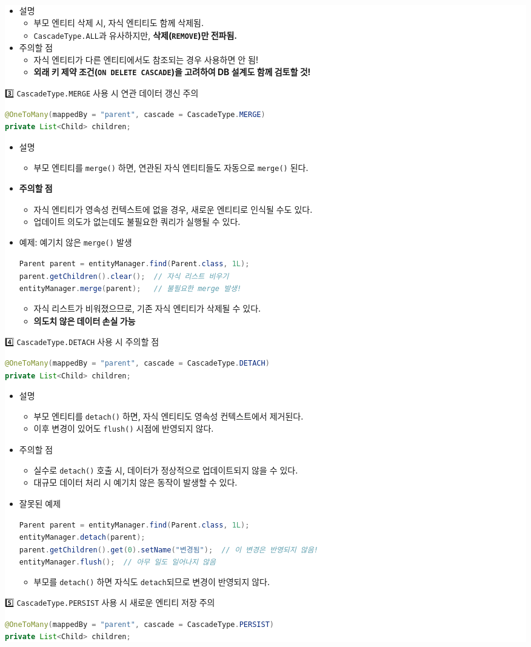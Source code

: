 - 설명
    - 부모 엔티티 삭제 시, 자식 엔티티도 함께 삭제됨.
    - `CascadeType.ALL`과 유사하지만, **삭제(`REMOVE`)만 전파됨.**
- 주의할 점
    - 자식 엔티티가 다른 엔티티에서도 참조되는 경우 사용하면 안 됨!
    - **외래 키 제약 조건(`ON DELETE CASCADE`)을 고려하여 DB 설계도 함께 검토할 것!**

3️⃣ `CascadeType.MERGE` 사용 시 연관 데이터 갱신 주의

```java
@OneToMany(mappedBy = "parent", cascade = CascadeType.MERGE)
private List<Child> children;
```

- 설명
    - 부모 엔티티를 `merge()` 하면, 연관된 자식 엔티티들도 자동으로 `merge()` 된다.
- **주의할 점**
    - 자식 엔티티가 영속성 컨텍스트에 없을 경우, 새로운 엔티티로 인식될 수도 있다.
    - 업데이트 의도가 없는데도 불필요한 쿼리가 실행될 수 있다.
- 예제: 예기치 않은 `merge()` 발생
    
    ```java
    Parent parent = entityManager.find(Parent.class, 1L);
    parent.getChildren().clear();  // 자식 리스트 비우기
    entityManager.merge(parent);   // 불필요한 merge 발생!
    ```
    
    - 자식 리스트가 비워졌으므로, 기존 자식 엔티티가 삭제될 수 있다.
    - **의도치 않은 데이터 손실 가능**

4️⃣ `CascadeType.DETACH` 사용 시 주의할 점

```java
@OneToMany(mappedBy = "parent", cascade = CascadeType.DETACH)
private List<Child> children;
```

- 설명
    - 부모 엔티티를 `detach()` 하면, 자식 엔티티도 영속성 컨텍스트에서 제거된다.
    - 이후 변경이 있어도 `flush()` 시점에 반영되지 않다.
- 주의할 점
    - 실수로 `detach()` 호출 시, 데이터가 정상적으로 업데이트되지 않을 수 있다.
    - 대규모 데이터 처리 시 예기치 않은 동작이 발생할 수 있다.
- 잘못된 예제
    
    ```java
    Parent parent = entityManager.find(Parent.class, 1L);
    entityManager.detach(parent);
    parent.getChildren().get(0).setName("변경됨");  // 이 변경은 반영되지 않음!
    entityManager.flush();  // 아무 일도 일어나지 않음
    ```
    
    - 부모를 `detach()` 하면 자식도 `detach`되므로 변경이 반영되지 않다.

5️⃣ `CascadeType.PERSIST` 사용 시 새로운 엔티티 저장 주의

```java
@OneToMany(mappedBy = "parent", cascade = CascadeType.PERSIST)
private List<Child> children;
```
